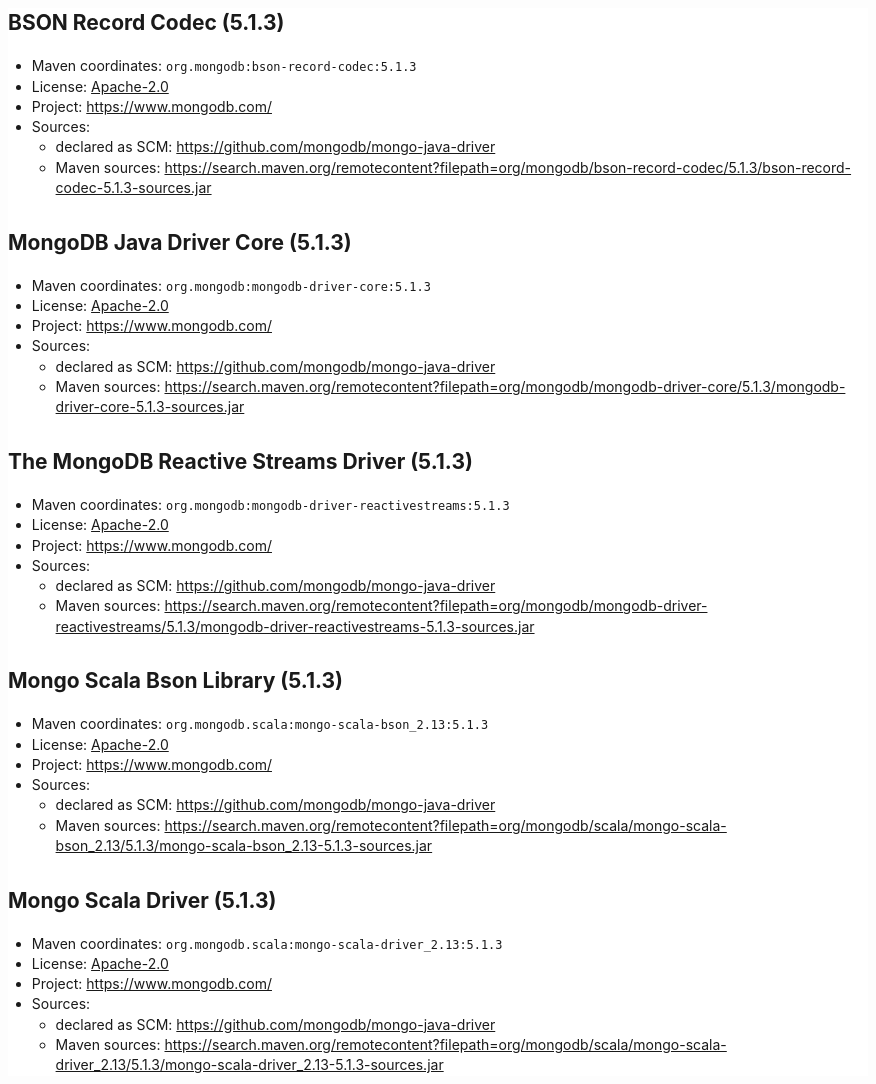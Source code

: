 
## BSON Record Codec (5.1.3)

* Maven coordinates: `org.mongodb:bson-record-codec:5.1.3`
* License: [Apache-2.0](https://spdx.org/licenses/Apache-2.0.html)
* Project: https://www.mongodb.com/
* Sources: 
   * declared as SCM: https://github.com/mongodb/mongo-java-driver
   * Maven sources: https://search.maven.org/remotecontent?filepath=org/mongodb/bson-record-codec/5.1.3/bson-record-codec-5.1.3-sources.jar


## MongoDB Java Driver Core (5.1.3)

* Maven coordinates: `org.mongodb:mongodb-driver-core:5.1.3`
* License: [Apache-2.0](https://spdx.org/licenses/Apache-2.0.html)
* Project: https://www.mongodb.com/
* Sources: 
   * declared as SCM: https://github.com/mongodb/mongo-java-driver
   * Maven sources: https://search.maven.org/remotecontent?filepath=org/mongodb/mongodb-driver-core/5.1.3/mongodb-driver-core-5.1.3-sources.jar


## The MongoDB Reactive Streams Driver (5.1.3)

* Maven coordinates: `org.mongodb:mongodb-driver-reactivestreams:5.1.3`
* License: [Apache-2.0](https://spdx.org/licenses/Apache-2.0.html)
* Project: https://www.mongodb.com/
* Sources: 
   * declared as SCM: https://github.com/mongodb/mongo-java-driver
   * Maven sources: https://search.maven.org/remotecontent?filepath=org/mongodb/mongodb-driver-reactivestreams/5.1.3/mongodb-driver-reactivestreams-5.1.3-sources.jar


## Mongo Scala Bson Library (5.1.3)

* Maven coordinates: `org.mongodb.scala:mongo-scala-bson_2.13:5.1.3`
* License: [Apache-2.0](https://spdx.org/licenses/Apache-2.0.html)
* Project: https://www.mongodb.com/
* Sources: 
   * declared as SCM: https://github.com/mongodb/mongo-java-driver
   * Maven sources: https://search.maven.org/remotecontent?filepath=org/mongodb/scala/mongo-scala-bson_2.13/5.1.3/mongo-scala-bson_2.13-5.1.3-sources.jar


## Mongo Scala Driver (5.1.3)

* Maven coordinates: `org.mongodb.scala:mongo-scala-driver_2.13:5.1.3`
* License: [Apache-2.0](https://spdx.org/licenses/Apache-2.0.html)
* Project: https://www.mongodb.com/
* Sources: 
   * declared as SCM: https://github.com/mongodb/mongo-java-driver
   * Maven sources: https://search.maven.org/remotecontent?filepath=org/mongodb/scala/mongo-scala-driver_2.13/5.1.3/mongo-scala-driver_2.13-5.1.3-sources.jar
